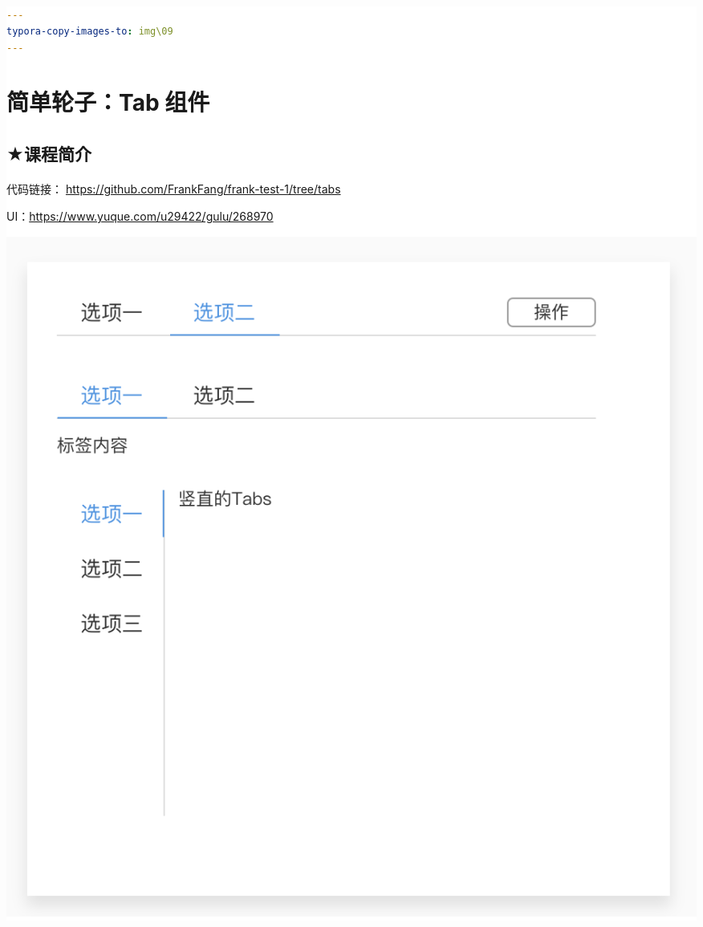 ```yaml
---
typora-copy-images-to: img\09
---
```


# 简单轮子：Tab 组件

## ★课程简介

代码链接： <https://github.com/FrankFang/frank-test-1/tree/tabs>

UI：<https://www.yuque.com/u29422/gulu/268970>

![image.png](img/09/2018-7-30-15-44-1.png)

